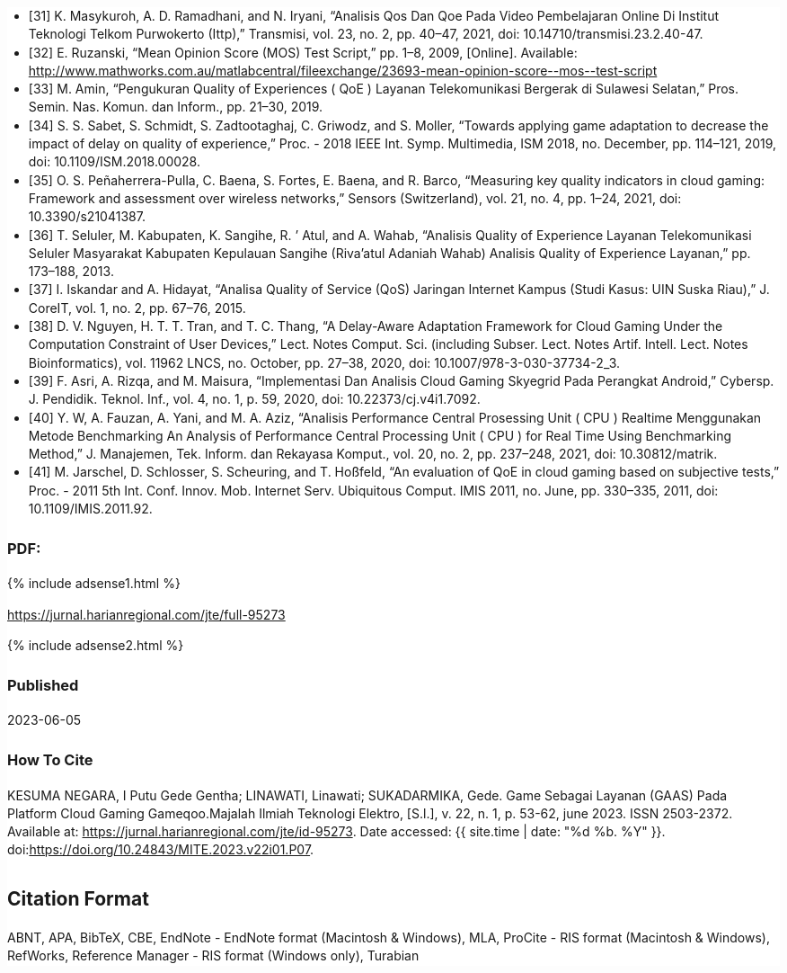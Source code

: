 - [31]	K. Masykuroh, A. D. Ramadhani, and N. Iryani, “Analisis Qos Dan Qoe Pada Video Pembelajaran Online Di Institut Teknologi Telkom Purwokerto (Ittp),” Transmisi, vol. 23, no. 2, pp. 40–47, 2021, doi: 10.14710/transmisi.23.2.40-47.
- [32]	E. Ruzanski, “Mean Opinion Score (MOS) Test Script,” pp. 1–8, 2009, [Online]. Available: http://www.mathworks.com.au/matlabcentral/fileexchange/23693-mean-opinion-score--mos--test-script
- [33]	M. Amin, “Pengukuran Quality of Experiences ( QoE ) Layanan Telekomunikasi Bergerak di Sulawesi Selatan,” Pros. Semin. Nas. Komun. dan Inform., pp. 21–30, 2019.
- [34]	S. S. Sabet, S. Schmidt, S. Zadtootaghaj, C. Griwodz, and S. Moller, “Towards applying game adaptation to decrease the impact of delay on quality of experience,” Proc. - 2018 IEEE Int. Symp. Multimedia, ISM 2018, no. December, pp. 114–121, 2019, doi: 10.1109/ISM.2018.00028.
- [35]	O. S. Peñaherrera-Pulla, C. Baena, S. Fortes, E. Baena, and R. Barco, “Measuring key quality indicators in cloud gaming: Framework and assessment over wireless networks,” Sensors (Switzerland), vol. 21, no. 4, pp. 1–24, 2021, doi: 10.3390/s21041387.
- [36]	T. Seluler, M. Kabupaten, K. Sangihe, R. ’ Atul, and A. Wahab, “Analisis Quality of Experience Layanan Telekomunikasi Seluler Masyarakat Kabupaten Kepulauan Sangihe (Riva’atul Adaniah Wahab) Analisis Quality of Experience Layanan,” pp. 173–188, 2013.
- [37]	I. Iskandar and A. Hidayat, “Analisa Quality of Service (QoS) Jaringan Internet Kampus (Studi Kasus: UIN Suska Riau),” J. CoreIT, vol. 1, no. 2, pp. 67–76, 2015.
- [38]	D. V. Nguyen, H. T. T. Tran, and T. C. Thang, “A Delay-Aware Adaptation Framework for Cloud Gaming Under the Computation Constraint of User Devices,” Lect. Notes Comput. Sci. (including Subser. Lect. Notes Artif. Intell. Lect. Notes Bioinformatics), vol. 11962 LNCS, no. October, pp. 27–38, 2020, doi: 10.1007/978-3-030-37734-2_3.
- [39]	F. Asri, A. Rizqa, and M. Maisura, “Implementasi Dan Analisis Cloud Gaming Skyegrid Pada Perangkat Android,” Cybersp. J. Pendidik. Teknol. Inf., vol. 4, no. 1, p. 59, 2020, doi: 10.22373/cj.v4i1.7092.
- [40]	Y. W, A. Fauzan, A. Yani, and M. A. Aziz, “Analisis Performance Central Prosessing Unit ( CPU ) Realtime Menggunakan Metode Benchmarking An Analysis of Performance Central Processing Unit ( CPU ) for Real Time Using Benchmarking Method,” J. Manajemen, Tek. Inform. dan Rekayasa Komput., vol. 20, no. 2, pp. 237–248, 2021, doi: 10.30812/matrik.
- [41]	M. Jarschel, D. Schlosser, S. Scheuring, and T. Hoßfeld, “An evaluation of QoE in cloud gaming based on subjective tests,” Proc. - 2011 5th Int. Conf. Innov. Mob. Internet Serv. Ubiquitous Comput. IMIS 2011, no. June, pp. 330–335, 2011, doi: 10.1109/IMIS.2011.92.

### PDF:

{% include adsense1.html %}

<https://jurnal.harianregional.com/jte/full-95273>

{% include adsense2.html %}

### Published
2023-06-05

### How To Cite
KESUMA NEGARA, I Putu Gede Gentha; LINAWATI, Linawati; SUKADARMIKA, Gede.  Game Sebagai Layanan (GAAS) Pada Platform Cloud Gaming Gameqoo.Majalah Ilmiah Teknologi Elektro, [S.l.], v. 22, n. 1, p. 53-62, june 2023. ISSN 2503-2372. Available at: <https://jurnal.harianregional.com/jte/id-95273>. Date accessed: {{ site.time | date: "%d %b. %Y" }}. doi:https://doi.org/10.24843/MITE.2023.v22i01.P07.

## Citation Format
ABNT, APA, BibTeX, CBE, EndNote - EndNote format (Macintosh & Windows), MLA, ProCite - RIS format (Macintosh & Windows), RefWorks, Reference Manager - RIS format (Windows only), Turabian

